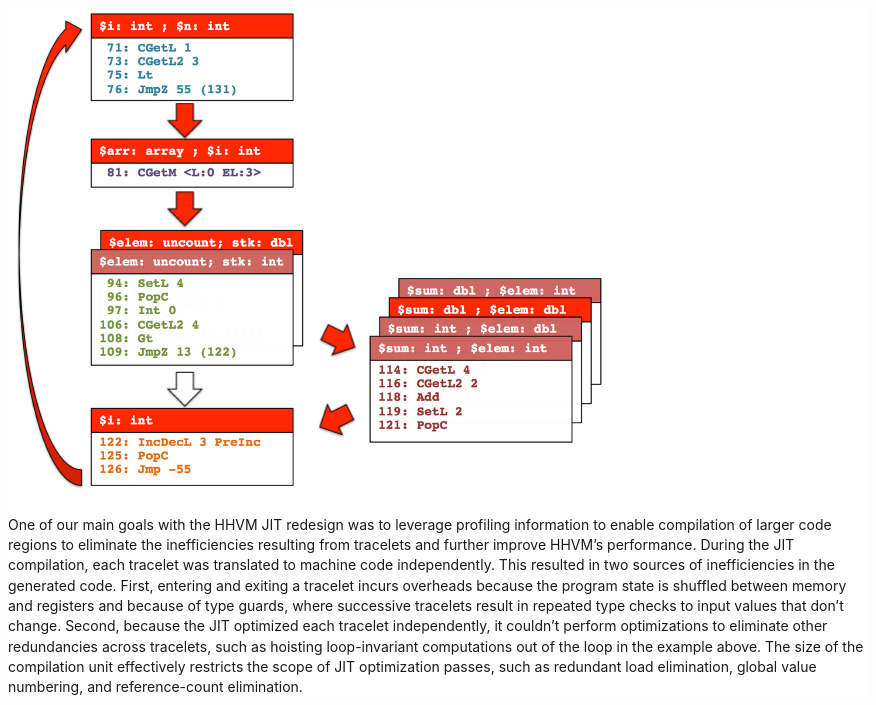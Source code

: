 <img src="/static/images/posts/blog-region-2.png" width="600" />

One of our main goals with the HHVM JIT redesign was to leverage
profiling information to enable compilation of larger code regions to
eliminate the inefficiencies resulting from tracelets and further
improve HHVM’s performance. During the JIT compilation, each tracelet
was translated to machine code independently. This resulted in two
sources of inefficiencies in the generated code. First, entering and
exiting a tracelet incurs overheads because the program state is
shuffled between memory and registers and because of type guards,
where successive tracelets result in repeated type checks to input
values that don’t change. Second, because the JIT optimized each
tracelet independently, it couldn’t perform optimizations to eliminate
other redundancies across tracelets, such as hoisting loop-invariant
computations out of the loop in the example above. The size of the
compilation unit effectively restricts the scope of JIT optimization
passes, such as redundant load elimination, global value numbering,
and reference-count elimination.
